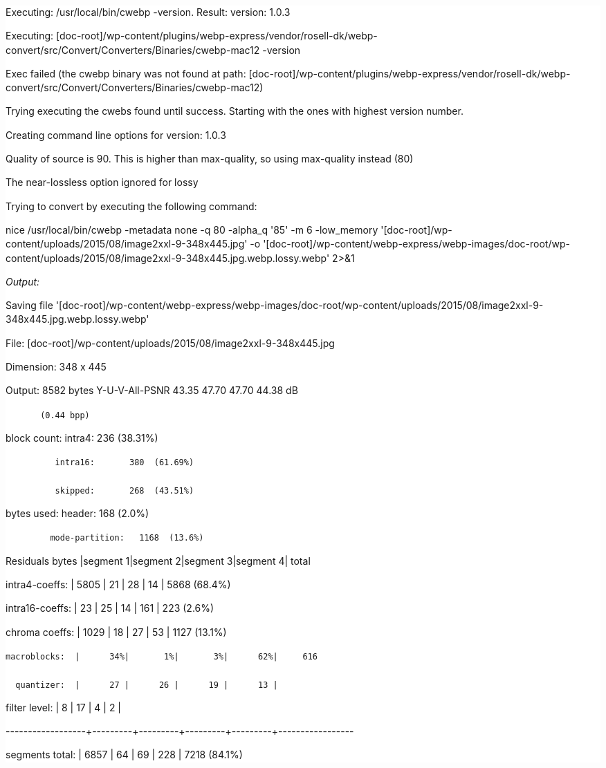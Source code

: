 Executing: /usr/local/bin/cwebp -version. Result: version: 1.0.3

Executing: [doc-root]/wp-content/plugins/webp-express/vendor/rosell-dk/webp-convert/src/Convert/Converters/Binaries/cwebp-mac12 -version

Exec failed (the cwebp binary was not found at path: [doc-root]/wp-content/plugins/webp-express/vendor/rosell-dk/webp-convert/src/Convert/Converters/Binaries/cwebp-mac12)

Trying executing the cwebs found until success. Starting with the ones with highest version number.

Creating command line options for version: 1.0.3

Quality of source is 90. This is higher than max-quality, so using max-quality instead (80)

The near-lossless option ignored for lossy

Trying to convert by executing the following command:

nice /usr/local/bin/cwebp -metadata none -q 80 -alpha_q '85' -m 6 -low_memory '[doc-root]/wp-content/uploads/2015/08/image2xxl-9-348x445.jpg' -o '[doc-root]/wp-content/webp-express/webp-images/doc-root/wp-content/uploads/2015/08/image2xxl-9-348x445.jpg.webp.lossy.webp' 2>&1


*Output:* 

Saving file '[doc-root]/wp-content/webp-express/webp-images/doc-root/wp-content/uploads/2015/08/image2xxl-9-348x445.jpg.webp.lossy.webp'

File:      [doc-root]/wp-content/uploads/2015/08/image2xxl-9-348x445.jpg

Dimension: 348 x 445

Output:    8582 bytes Y-U-V-All-PSNR 43.35 47.70 47.70   44.38 dB

           (0.44 bpp)

block count:  intra4:        236  (38.31%)

              intra16:       380  (61.69%)

              skipped:       268  (43.51%)

bytes used:  header:            168  (2.0%)

             mode-partition:   1168  (13.6%)

 Residuals bytes  |segment 1|segment 2|segment 3|segment 4|  total

  intra4-coeffs:  |    5805 |      21 |      28 |      14 |    5868  (68.4%)

 intra16-coeffs:  |      23 |      25 |      14 |     161 |     223  (2.6%)

  chroma coeffs:  |    1029 |      18 |      27 |      53 |    1127  (13.1%)

    macroblocks:  |      34%|       1%|       3%|      62%|     616

      quantizer:  |      27 |      26 |      19 |      13 |

   filter level:  |       8 |      17 |       4 |       2 |

------------------+---------+---------+---------+---------+-----------------

 segments total:  |    6857 |      64 |      69 |     228 |    7218  (84.1%)

